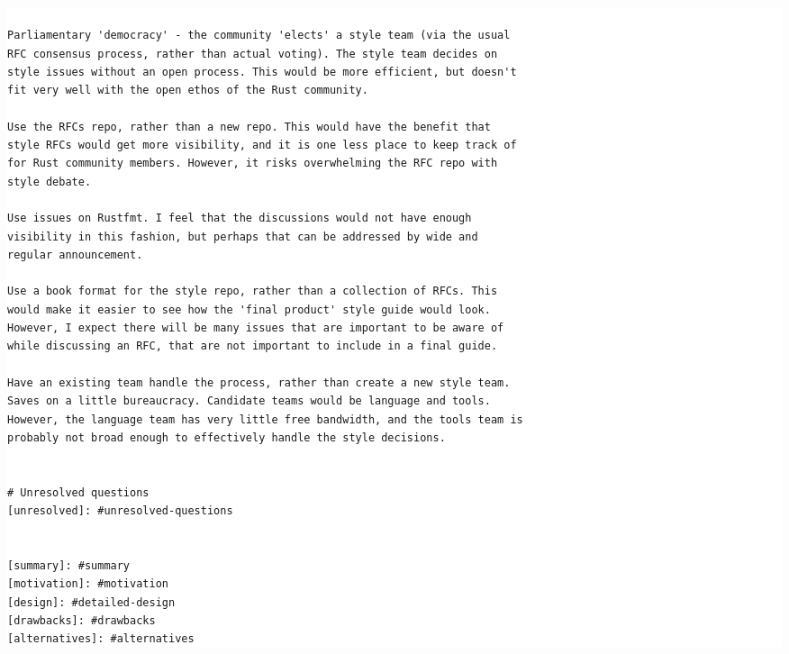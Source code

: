 ```

Parliamentary 'democracy' - the community 'elects' a style team (via the usual
RFC consensus process, rather than actual voting). The style team decides on
style issues without an open process. This would be more efficient, but doesn't
fit very well with the open ethos of the Rust community.

Use the RFCs repo, rather than a new repo. This would have the benefit that
style RFCs would get more visibility, and it is one less place to keep track of
for Rust community members. However, it risks overwhelming the RFC repo with
style debate.

Use issues on Rustfmt. I feel that the discussions would not have enough
visibility in this fashion, but perhaps that can be addressed by wide and
regular announcement.

Use a book format for the style repo, rather than a collection of RFCs. This
would make it easier to see how the 'final product' style guide would look.
However, I expect there will be many issues that are important to be aware of
while discussing an RFC, that are not important to include in a final guide.

Have an existing team handle the process, rather than create a new style team.
Saves on a little bureaucracy. Candidate teams would be language and tools.
However, the language team has very little free bandwidth, and the tools team is
probably not broad enough to effectively handle the style decisions.


# Unresolved questions
[unresolved]: #unresolved-questions


[summary]: #summary
[motivation]: #motivation
[design]: #detailed-design
[drawbacks]: #drawbacks
[alternatives]: #alternatives